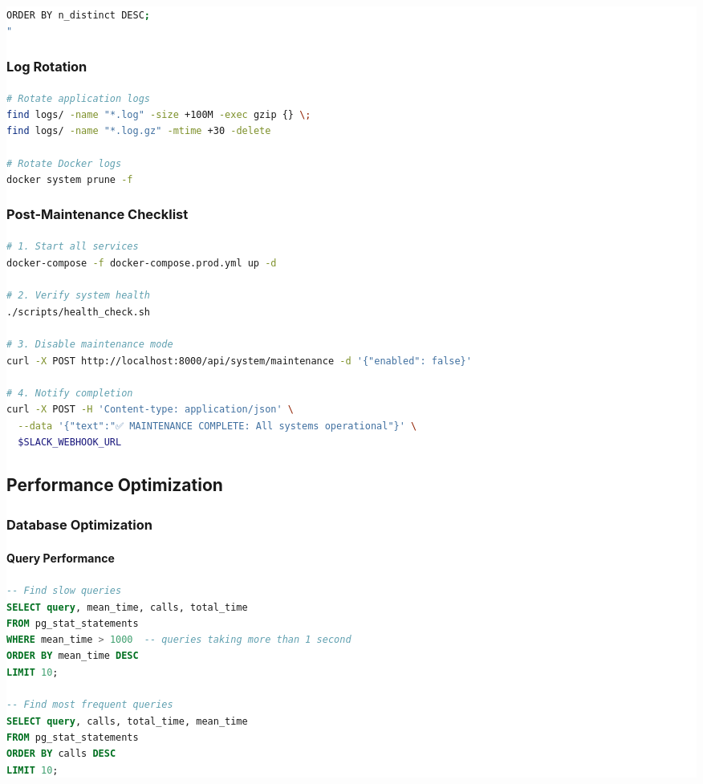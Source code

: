 ```bash
ORDER BY n_distinct DESC;
"
```

### Log Rotation

```bash
# Rotate application logs
find logs/ -name "*.log" -size +100M -exec gzip {} \;
find logs/ -name "*.log.gz" -mtime +30 -delete

# Rotate Docker logs
docker system prune -f
```

### Post-Maintenance Checklist

```bash
# 1. Start all services
docker-compose -f docker-compose.prod.yml up -d

# 2. Verify system health
./scripts/health_check.sh

# 3. Disable maintenance mode
curl -X POST http://localhost:8000/api/system/maintenance -d '{"enabled": false}'

# 4. Notify completion
curl -X POST -H 'Content-type: application/json' \
  --data '{"text":"✅ MAINTENANCE COMPLETE: All systems operational"}' \
  $SLACK_WEBHOOK_URL
```

## Performance Optimization

### Database Optimization

#### Query Performance

```sql
-- Find slow queries
SELECT query, mean_time, calls, total_time
FROM pg_stat_statements 
WHERE mean_time > 1000  -- queries taking more than 1 second
ORDER BY mean_time DESC 
LIMIT 10;

-- Find most frequent queries
SELECT query, calls, total_time, mean_time
FROM pg_stat_statements 
ORDER BY calls DESC 
LIMIT 10;
```
